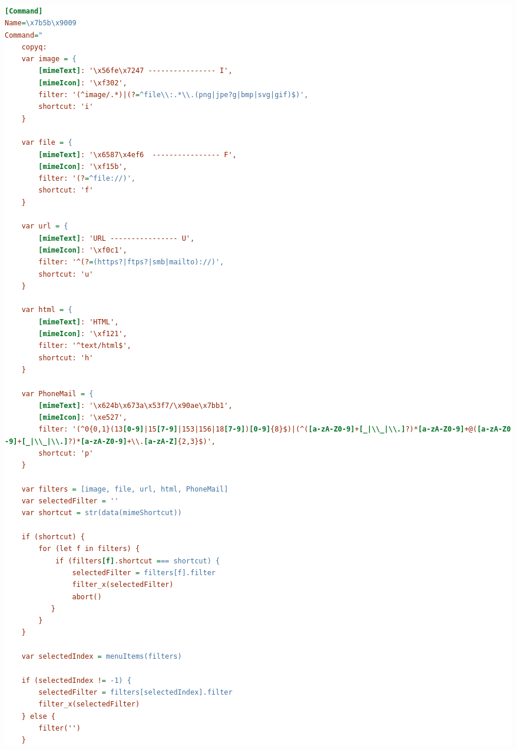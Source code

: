 ```ini
[Command]
Name=\x7b5b\x9009
Command="
    copyq:
    var image = {
        [mimeText]: '\x56fe\x7247 ---------------- I',
        [mimeIcon]: '\xf302',
        filter: '(^image/.*)|(?=^file\\:.*\\.(png|jpe?g|bmp|svg|gif)$)',
        shortcut: 'i'
    }

    var file = {
        [mimeText]: '\x6587\x4ef6  ---------------- F',
        [mimeIcon]: '\xf15b',
        filter: '(?=^file://)',
        shortcut: 'f'
    }

    var url = {
        [mimeText]: 'URL ---------------- U',
        [mimeIcon]: '\xf0c1',
        filter: '^(?=(https?|ftps?|smb|mailto)://)',
        shortcut: 'u'
    }

    var html = {
        [mimeText]: 'HTML',
        [mimeIcon]: '\xf121',
        filter: '^text/html$',
        shortcut: 'h'
    }

    var PhoneMail = {
        [mimeText]: '\x624b\x673a\x53f7/\x90ae\x7bb1',
        [mimeIcon]: '\xe527',
        filter: '(^0{0,1}(13[0-9]|15[7-9]|153|156|18[7-9])[0-9]{8}$)|(^([a-zA-Z0-9]+[_|\\_|\\.]?)*[a-zA-Z0-9]+@([a-zA-Z0-9]+[_|\\_|\\.]?)*[a-zA-Z0-9]+\\.[a-zA-Z]{2,3}$)',
        shortcut: 'p'
    }

    var filters = [image, file, url, html, PhoneMail]
    var selectedFilter = ''
    var shortcut = str(data(mimeShortcut))

    if (shortcut) {
        for (let f in filters) {
            if (filters[f].shortcut === shortcut) {
                selectedFilter = filters[f].filter
                filter_x(selectedFilter)
                abort()
           }
        }
    }

    var selectedIndex = menuItems(filters)

    if (selectedIndex != -1) {
        selectedFilter = filters[selectedIndex].filter
        filter_x(selectedFilter)
    } else {
        filter('')
    }

```